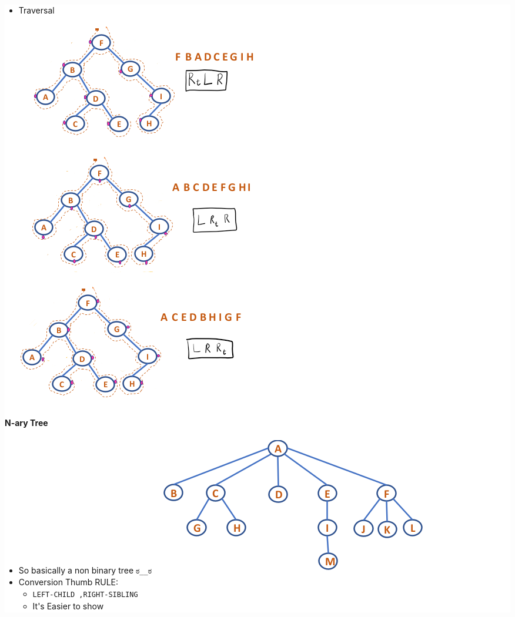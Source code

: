 - Traversal

![Pre Order](./images/PREORDER.png)

![In Order](./images/Inorder.png)

![Post Order](./images/POSTORDER.png)

#### N-ary Tree

- So basically a non binary tree `ಠ__ಠ`
  ![N-ary Tree](./images/NARY.png)
- Conversion Thumb RULE:
  - `LEFT-CHILD ,RIGHT-SIBLING`
  - It's Easier to show